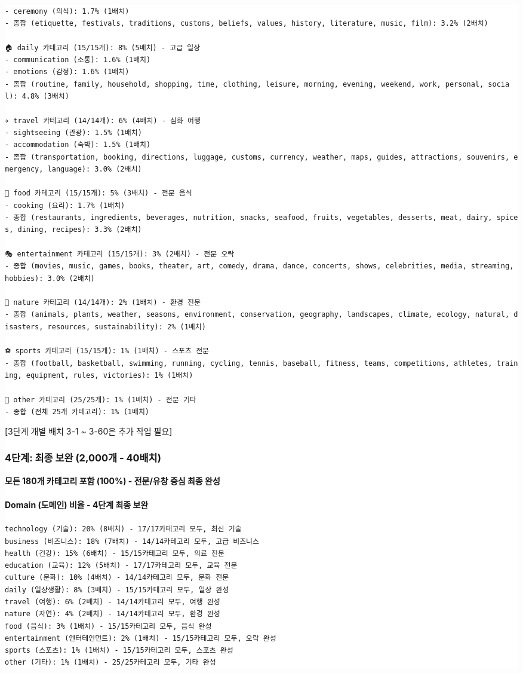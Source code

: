 ```
- ceremony (의식): 1.7% (1배치)
- 종합 (etiquette, festivals, traditions, customs, beliefs, values, history, literature, music, film): 3.2% (2배치)

🏠 daily 카테고리 (15/15개): 8% (5배치) - 고급 일상
- communication (소통): 1.6% (1배치)
- emotions (감정): 1.6% (1배치)
- 종합 (routine, family, household, shopping, time, clothing, leisure, morning, evening, weekend, work, personal, social): 4.8% (3배치)

✈️ travel 카테고리 (14/14개): 6% (4배치) - 심화 여행
- sightseeing (관광): 1.5% (1배치)
- accommodation (숙박): 1.5% (1배치)
- 종합 (transportation, booking, directions, luggage, customs, currency, weather, maps, guides, attractions, souvenirs, emergency, language): 3.0% (2배치)

🍎 food 카테고리 (15/15개): 5% (3배치) - 전문 음식
- cooking (요리): 1.7% (1배치)
- 종합 (restaurants, ingredients, beverages, nutrition, snacks, seafood, fruits, vegetables, desserts, meat, dairy, spices, dining, recipes): 3.3% (2배치)

🎭 entertainment 카테고리 (15/15개): 3% (2배치) - 전문 오락
- 종합 (movies, music, games, books, theater, art, comedy, drama, dance, concerts, shows, celebrities, media, streaming, hobbies): 3.0% (2배치)

🌿 nature 카테고리 (14/14개): 2% (1배치) - 환경 전문
- 종합 (animals, plants, weather, seasons, environment, conservation, geography, landscapes, climate, ecology, natural, disasters, resources, sustainability): 2% (1배치)

⚽ sports 카테고리 (15/15개): 1% (1배치) - 스포츠 전문
- 종합 (football, basketball, swimming, running, cycling, tennis, baseball, fitness, teams, competitions, athletes, training, equipment, rules, victories): 1% (1배치)

🔧 other 카테고리 (25/25개): 1% (1배치) - 전문 기타
- 종합 (전체 25개 카테고리): 1% (1배치)
```

[3단계 개별 배치 3-1 ~ 3-60은 추가 작업 필요]

### 4단계: 최종 보완 (2,000개 - 40배치)
**모든 180개 카테고리 포함 (100%) - 전문/유창 중심 최종 완성**

#### Domain (도메인) 비율 - 4단계 최종 보완
```
technology (기술): 20% (8배치) - 17/17카테고리 모두, 최신 기술
business (비즈니스): 18% (7배치) - 14/14카테고리 모두, 고급 비즈니스
health (건강): 15% (6배치) - 15/15카테고리 모두, 의료 전문
education (교육): 12% (5배치) - 17/17카테고리 모두, 교육 전문
culture (문화): 10% (4배치) - 14/14카테고리 모두, 문화 전문
daily (일상생활): 8% (3배치) - 15/15카테고리 모두, 일상 완성
travel (여행): 6% (2배치) - 14/14카테고리 모두, 여행 완성
nature (자연): 4% (2배치) - 14/14카테고리 모두, 환경 완성
food (음식): 3% (1배치) - 15/15카테고리 모두, 음식 완성
entertainment (엔터테인먼트): 2% (1배치) - 15/15카테고리 모두, 오락 완성
sports (스포츠): 1% (1배치) - 15/15카테고리 모두, 스포츠 완성
other (기타): 1% (1배치) - 25/25카테고리 모두, 기타 완성
```
